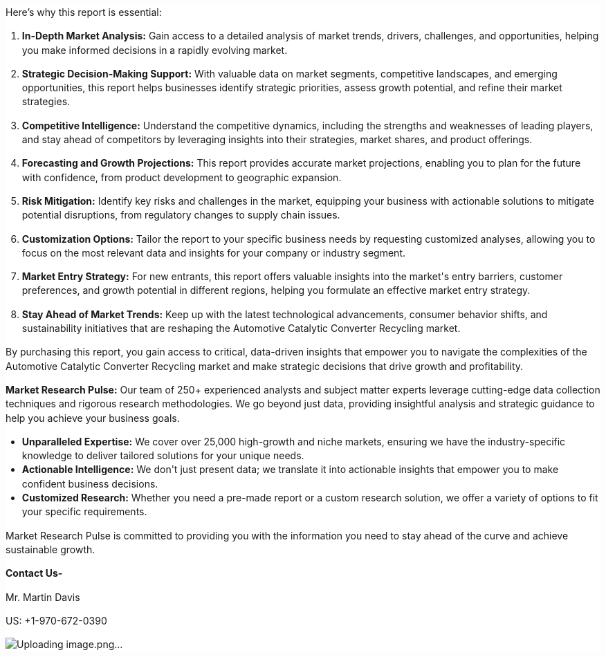 Here&rsquo;s why this report is essential:</p><ol><li><p><strong>In-Depth Market Analysis:</strong> Gain access to a detailed analysis of market trends, drivers, challenges, and opportunities, helping you make informed decisions in a rapidly evolving market.</p></li><li><p><strong>Strategic Decision-Making Support:</strong> With valuable data on market segments, competitive landscapes, and emerging opportunities, this report helps businesses identify strategic priorities, assess growth potential, and refine their market strategies.</p></li><li><p><strong>Competitive Intelligence:</strong> Understand the competitive dynamics, including the strengths and weaknesses of leading players, and stay ahead of competitors by leveraging insights into their strategies, market shares, and product offerings.</p></li><li><p><strong>Forecasting and Growth Projections:</strong> This report provides accurate market projections, enabling you to plan for the future with confidence, from product development to geographic expansion.</p></li><li><p><strong>Risk Mitigation:</strong> Identify key risks and challenges in the market, equipping your business with actionable solutions to mitigate potential disruptions, from regulatory changes to supply chain issues.</p></li><li><p><strong>Customization Options:</strong> Tailor the report to your specific business needs by requesting customized analyses, allowing you to focus on the most relevant data and insights for your company or industry segment.</p></li><li><p><strong>Market Entry Strategy:</strong> For new entrants, this report offers valuable insights into the market's entry barriers, customer preferences, and growth potential in different regions, helping you formulate an effective market entry strategy.</p></li><li><p><strong>Stay Ahead of Market Trends:</strong> Keep up with the latest technological advancements, consumer behavior shifts, and sustainability initiatives that are reshaping the Automotive Catalytic Converter Recycling market.</p></li></ol><p>By purchasing this report, you gain access to critical, data-driven insights that empower you to navigate the complexities of the Automotive Catalytic Converter Recycling market and make strategic decisions that drive growth and profitability.</p><p><strong>Market Research Pulse:</strong>&nbsp;Our team of 250+ experienced analysts and subject matter experts leverage cutting-edge data collection techniques and rigorous research methodologies. We go beyond just data, providing insightful analysis and strategic guidance to help you achieve your business goals.</p><ul><li><strong>Unparalleled Expertise:</strong>&nbsp;We cover over 25,000 high-growth and niche markets, ensuring we have the industry-specific knowledge to deliver tailored solutions for your unique needs.</li><li><strong>Actionable Intelligence:</strong>&nbsp;We don't just present data; we translate it into actionable insights that empower you to make confident business decisions.</li><li><strong>Customized Research:</strong>&nbsp;Whether you need a pre-made report or a custom research solution, we offer a variety of options to fit your specific requirements.</li></ul><p>Market Research Pulse is committed to providing you with the information you need to stay ahead of the curve and achieve sustainable growth.</p><p><strong>Contact Us-</strong></p><p>Mr. Martin Davis</p><p>US: +1-970-672-0390</p>
![Uploading image.png…]()
